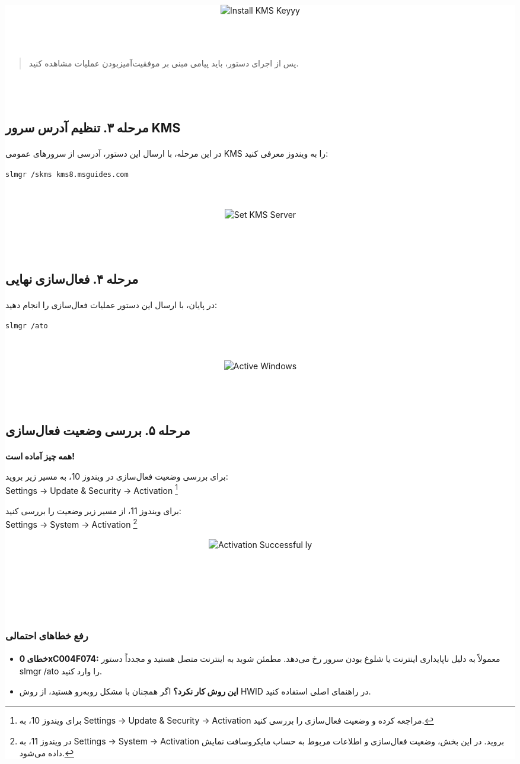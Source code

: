 <p align="center">
  <img src="https://github.com/user-attachments/assets/50c23cad-7690-49fb-bf1c-d1c7cc66f0fe" alt="Install KMS Keyyy" width="480px" /></p><br><br/>

> پس از اجرای دستور، باید پیامی مبنی بر موفقیت‌آمیزبودن عملیات مشاهده کنید.

<br><br/>


## مرحله ۳. تنظیم آدرس سرور KMS

در این مرحله، با ارسال این دستور، آدرسی از سرورهای عمومی KMS را به ویندوز معرفی کنید:

```shell
slmgr /skms kms8.msguides.com
```

<br/>

<p align="center">
  <img src="https://github.com/user-attachments/assets/edd0835f-c314-4ef8-a87d-a33e29f3f7c0" alt="Set KMS Server" width="480px" /></p><br><br/>


## مرحله ۴. فعال‌سازی نهایی

در پایان، با ارسال این دستور عملیات فعال‌سازی را انجام دهید:

```shell
slmgr /ato
```

<br/>

<p align="center">
  <img src="https://github.com/user-attachments/assets/95e014e5-8946-4036-84ca-77ebb6122b1b" alt="Active Windows" width="480px" /></p><br><br/>

## مرحله ۵. بررسی وضعیت فعال‌سازی

**همه چیز آماده است!** 

برای بررسی وضعیت فعال‌سازی در ویندوز 10، به مسیر زیر بروید:  
Settings → Update & Security → Activation [^4]

برای ویندوز 11، از مسیر زیر وضعیت را بررسی کنید:  
Settings → System → Activation [^5]  

<p align="center">
  <img src="https://github.com/user-attachments/assets/da52f1bb-79c9-45db-bade-a0f56cd0a739" alt="Activation Successful ly" width="480px" /></p><br><br/>

<br><br/>

### رفع خطاهای احتمالی

- **خطای 0xC004F074:** معمولاً به دلیل ناپایداری اینترنت یا شلوغ بودن سرور رخ می‌دهد. مطمئن شوید به اینترنت متصل هستید و مجدداً دستور slmgr /ato را وارد کنید.

- **این روش کار نکرد؟** اگر همچنان با مشکل روبه‌رو هستید، از روش HWID در راهنمای اصلی استفاده کنید.


[^1]: ۱۰ روش آسان برای اجرای PowerShell در ویندوز را از [اینجا بخوانید][1].
[^2]: از جمله روش‌های ساده‌تر: روی منوی Start کلیک راست کنید و از منوی بازشده گزینه Windows Terminal (admin) در ویندوز 11 یا Windows PowerShell (admin) در ویندوز 10 را انتخاب کنید.
[^3]: برای بررسی نسخه ویندوز: روی منوی Start کلیک راست کرده و گزینه System را بزنید. در بخش "Windows specifications" نسخه دقیق سیستم‌عامل را خواهید دید. همچنین می‌توانید دستورهای بالا را کپی کرده و در CMD یا PowerShell با کلیک راست جای‌گذاری کنید.
[^4]: برای ویندوز 10، به Settings → Update & Security → Activation مراجعه کرده و وضعیت فعال‌سازی را بررسی کنید.
[^5]: در ویندوز 11، به Settings → System → Activation بروید. در این بخش، وضعیت فعال‌سازی و اطلاعات مربوط به حساب مایکروسافت نمایش داده می‌شود.
[^6]: نسخه تک‌زبانه (Single Language) ویندوز.
[^7]: نسخه مخصوص کشور خاص (Country Specific).
[^8]: نسخه Pro for Workstations و Pro N for Workstations.
[1]: https://www.minitool.com/news/open-windows-11-powershell.html
[2]: https://github.com/NiREvil/windows-activation/discussions/new/choose
[3]: mailto:diana.clk01@gmail.com
[rainbow]: https://github.com/NiREvil/vless/assets/126243832/1aca7f5d-6495-44b7-aced-072bae52f256